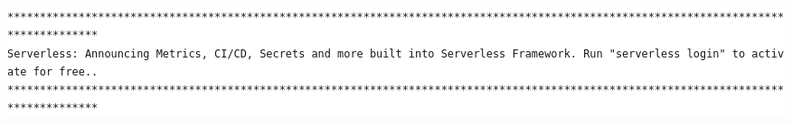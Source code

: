 ```
**************************************************************************************************************************************
Serverless: Announcing Metrics, CI/CD, Secrets and more built into Serverless Framework. Run "serverless login" to activate for free..
**************************************************************************************************************************************
```